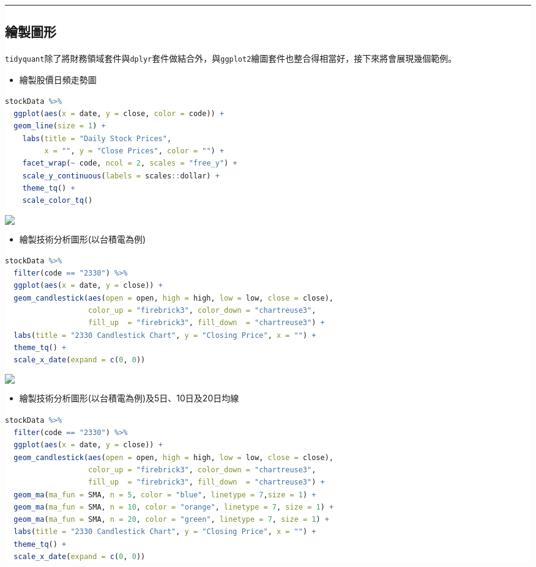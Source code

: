 --------------------------------------------------

## 繪製圖形

`tidyquant`除了將財務領域套件與`dplyr`套件做結合外，與`ggplot2`繪圖套件也整合得相當好，接下來將會展現幾個範例。

* 繪製股價日頻走勢圖


```r
stockData %>%
  ggplot(aes(x = date, y = close, color = code)) +
  geom_line(size = 1) +
    labs(title = "Daily Stock Prices",
         x = "", y = "Close Prices", color = "") +
    facet_wrap(~ code, ncol = 2, scales = "free_y") +
    scale_y_continuous(labels = scales::dollar) +
    theme_tq() + 
    scale_color_tq()
```

<img src="unnamed-chunk-15-1.png" style="display: block; margin: auto;" />

* 繪製技術分析圖形(以台積電為例)


```r
stockData %>%
  filter(code == "2330") %>%
  ggplot(aes(x = date, y = close)) +
  geom_candlestick(aes(open = open, high = high, low = low, close = close),
                   color_up = "firebrick3", color_down = "chartreuse3", 
                   fill_up  = "firebrick3", fill_down  = "chartreuse3") +
  labs(title = "2330 Candlestick Chart", y = "Closing Price", x = "") + 
  theme_tq() +
  scale_x_date(expand = c(0, 0))
```

<img src="unnamed-chunk-16-1.png" style="display: block; margin: auto;" />

* 繪製技術分析圖形(以台積電為例)及5日、10日及20日均線


```r
stockData %>%
  filter(code == "2330") %>%
  ggplot(aes(x = date, y = close)) +
  geom_candlestick(aes(open = open, high = high, low = low, close = close),
                   color_up = "firebrick3", color_down = "chartreuse3", 
                   fill_up  = "firebrick3", fill_down  = "chartreuse3") +
  geom_ma(ma_fun = SMA, n = 5, color = "blue", linetype = 7,size = 1) +
  geom_ma(ma_fun = SMA, n = 10, color = "orange", linetype = 7, size = 1) + 
  geom_ma(ma_fun = SMA, n = 20, color = "green", linetype = 7, size = 1) +
  labs(title = "2330 Candlestick Chart", y = "Closing Price", x = "") + 
  theme_tq() +
  scale_x_date(expand = c(0, 0))
```
